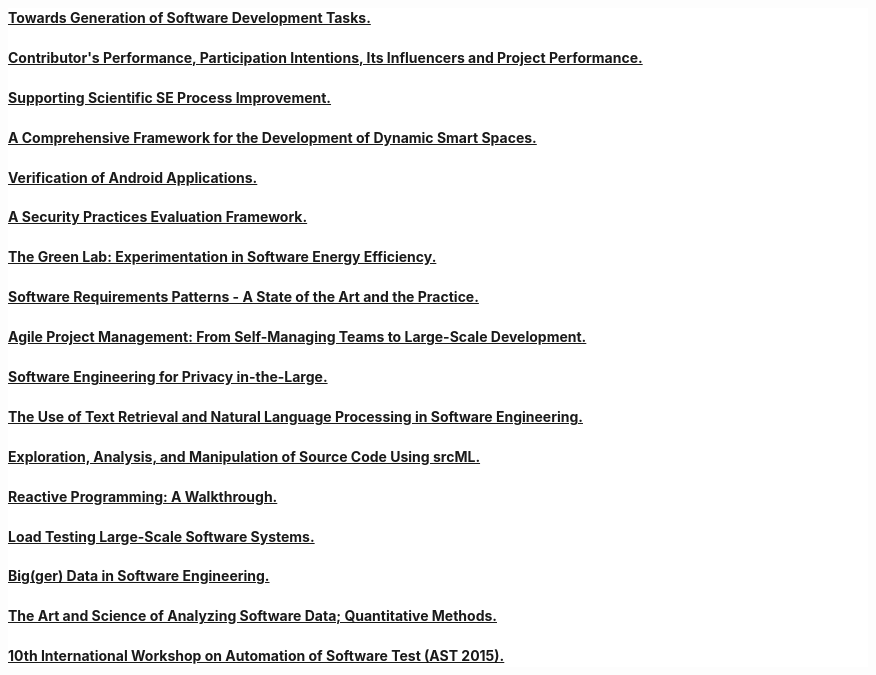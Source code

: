 #### [Towards Generation of Software Development Tasks.](https://doi.org/10.1109/ICSE.2015.291)

#### [Contributor's Performance, Participation Intentions, Its Influencers and Project Performance.](https://doi.org/10.1109/ICSE.2015.292)

#### [Supporting Scientific SE Process Improvement.](https://doi.org/10.1109/ICSE.2015.293)

#### [A Comprehensive Framework for the Development of Dynamic Smart Spaces.](https://doi.org/10.1109/ICSE.2015.294)

#### [Verification of Android Applications.](https://doi.org/10.1109/ICSE.2015.295)

#### [A Security Practices Evaluation Framework.](https://doi.org/10.1109/ICSE.2015.296)

#### [The Green Lab: Experimentation in Software Energy Efficiency.](https://doi.org/10.1109/ICSE.2015.297)

#### [Software Requirements Patterns - A State of the Art and the Practice.](https://doi.org/10.1109/ICSE.2015.298)

#### [Agile Project Management: From Self-Managing Teams to Large-Scale Development.](https://doi.org/10.1109/ICSE.2015.299)

#### [Software Engineering for Privacy in-the-Large.](https://doi.org/10.1109/ICSE.2015.300)

#### [The Use of Text Retrieval and Natural Language Processing in Software Engineering.](https://doi.org/10.1109/ICSE.2015.301)

#### [Exploration, Analysis, and Manipulation of Source Code Using srcML.](https://doi.org/10.1109/ICSE.2015.302)

#### [Reactive Programming: A Walkthrough.](https://doi.org/10.1109/ICSE.2015.303)

#### [Load Testing Large-Scale Software Systems.](https://doi.org/10.1109/ICSE.2015.304)

#### [Big(ger) Data in Software Engineering.](https://doi.org/10.1109/ICSE.2015.305)

#### [The Art and Science of Analyzing Software Data; Quantitative Methods.](https://doi.org/10.1109/ICSE.2015.306)

#### [10th International Workshop on Automation of Software Test (AST 2015).](https://doi.org/10.1109/ICSE.2015.307)
